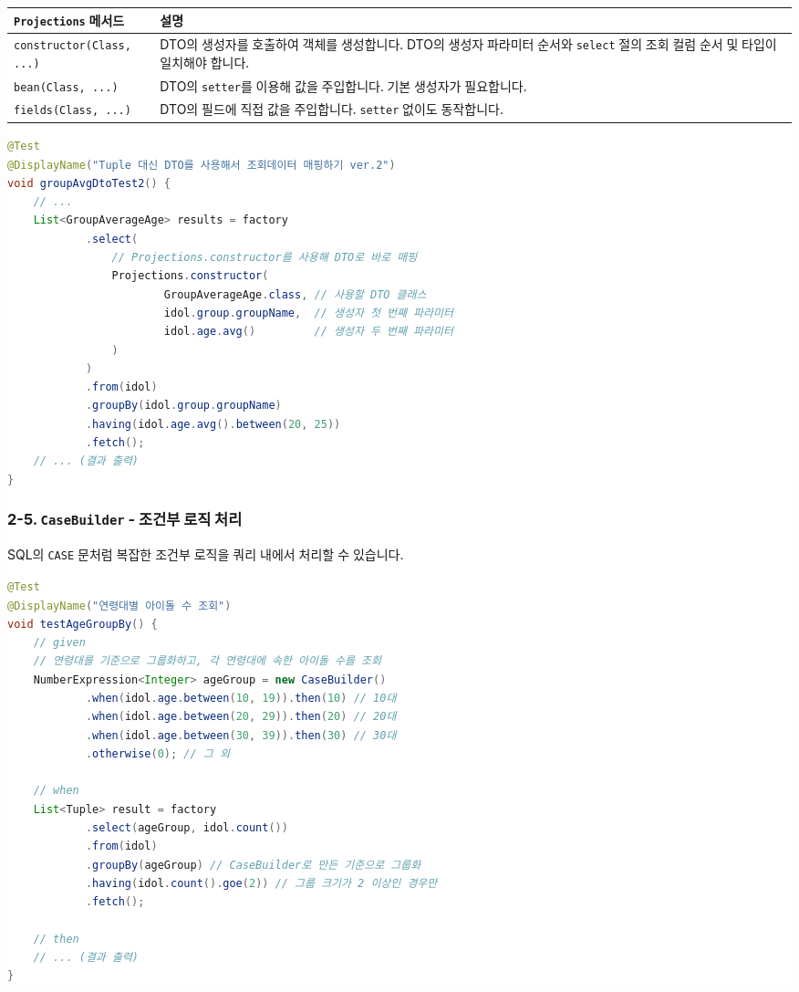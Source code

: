 | `Projections` 메서드 | 설명 |
| :--- | :--- |
| `constructor(Class, ...)` | DTO의 생성자를 호출하여 객체를 생성합니다. DTO의 생성자 파라미터 순서와 `select` 절의 조회 컬럼 순서 및 타입이 일치해야 합니다. |
| `bean(Class, ...)` | DTO의 `setter`를 이용해 값을 주입합니다. 기본 생성자가 필요합니다. |
| `fields(Class, ...)` | DTO의 필드에 직접 값을 주입합니다. `setter` 없이도 동작합니다. |

```java
@Test
@DisplayName("Tuple 대신 DTO를 사용해서 조회데이터 매핑하기 ver.2")
void groupAvgDtoTest2() {
    // ...
    List<GroupAverageAge> results = factory
            .select(
                // Projections.constructor를 사용해 DTO로 바로 매핑
                Projections.constructor(
                        GroupAverageAge.class, // 사용할 DTO 클래스
                        idol.group.groupName,  // 생성자 첫 번째 파라미터
                        idol.age.avg()         // 생성자 두 번째 파라미터
                )
            )
            .from(idol)
            .groupBy(idol.group.groupName)
            .having(idol.age.avg().between(20, 25))
            .fetch();
    // ... (결과 출력)
}
```

### 2-5. `CaseBuilder` - 조건부 로직 처리

SQL의 `CASE` 문처럼 복잡한 조건부 로직을 쿼리 내에서 처리할 수 있습니다.

```java
@Test
@DisplayName("연령대별 아이돌 수 조회")
void testAgeGroupBy() {
    // given
    // 연령대를 기준으로 그룹화하고, 각 연령대에 속한 아이돌 수를 조회
    NumberExpression<Integer> ageGroup = new CaseBuilder()
            .when(idol.age.between(10, 19)).then(10) // 10대
            .when(idol.age.between(20, 29)).then(20) // 20대
            .when(idol.age.between(30, 39)).then(30) // 30대
            .otherwise(0); // 그 외

    // when
    List<Tuple> result = factory
            .select(ageGroup, idol.count())
            .from(idol)
            .groupBy(ageGroup) // CaseBuilder로 만든 기준으로 그룹화
            .having(idol.count().goe(2)) // 그룹 크기가 2 이상인 경우만
            .fetch();

    // then
    // ... (결과 출력)
}
```
